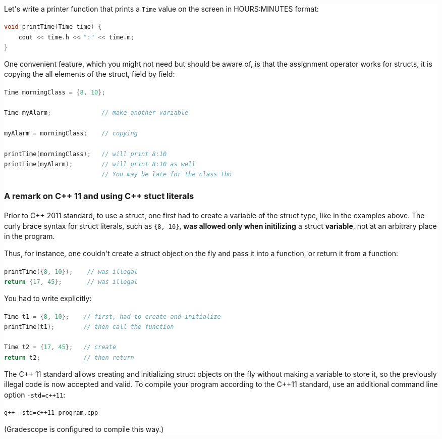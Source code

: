 Let's write a printer function that prints a `Time` value on the screen in HOURS:MINUTES format:

```c++
void printTime(Time time) {
    cout << time.h << ":" << time.m;
}
```

One convenient feature, which you might not need but should be aware of, is that
the assignment operator works for structs, it is copying the all elements of the struct, field by field:

```c++
Time morningClass = {8, 10};

Time myAlarm;              // make another variable

myAlarm = morningClass;    // copying

printTime(morningClass);   // will print 8:10
printTime(myAlarm);        // will print 8:10 as well
                           // You may be late for the class tho
```

### A remark on C++ 11 and using C++ stuct literals
Prior to C++ 2011 standard, to use a struct, one first had to create a variable of the struct type, like in the examples above.
The curly brace syntax for struct literals, such as `{8, 10}`,
**was allowed only when initilizing** a struct **variable**, not at an arbitrary place in the program. 

Thus, for instance, one couldn't create a struct object on the fly and pass it into a function, or return it from a function:
```c++
printTime({8, 10});    // was illegal 
return {17, 45};       // was illegal 
``` 
You had to write explicitly:
```c++
Time t1 = {8, 10};    // first, had to create and initialize
printTime(t1);        // then call the function

Time t2 = {17, 45};   // create 
return t2;            // then return
```
The C++ 11 standard allows creating and initializing struct objects on the fly without making a variable to store it, so the previously illegal
code is now accepted and valid.
To compile your program according to the C++11 standard, use an additional command line option `-std=c++11`:
```
g++ -std=c++11 program.cpp
```
(Gradescope is configured to compile this way.)
